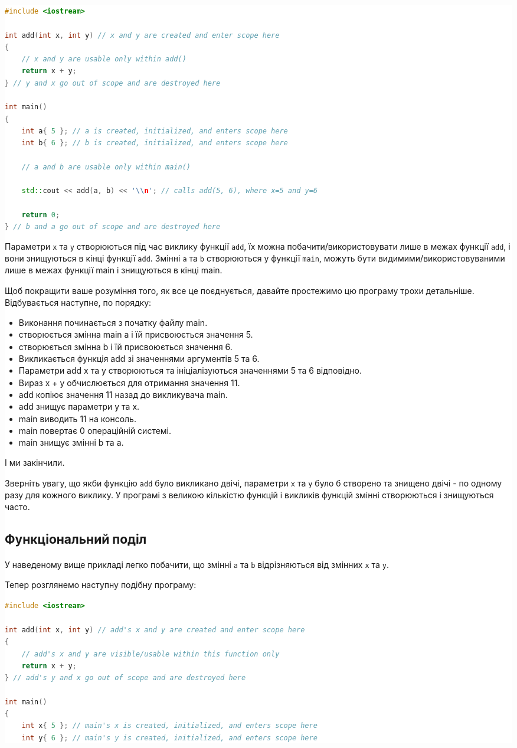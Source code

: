 ```cpp
#include <iostream>

int add(int x, int y) // x and y are created and enter scope here
{
    // x and y are usable only within add()
    return x + y;
} // y and x go out of scope and are destroyed here

int main()
{
    int a{ 5 }; // a is created, initialized, and enters scope here
    int b{ 6 }; // b is created, initialized, and enters scope here

    // a and b are usable only within main()

    std::cout << add(a, b) << '\\n'; // calls add(5, 6), where x=5 and y=6

    return 0;
} // b and a go out of scope and are destroyed here
```

Параметри `x` та `y` створюються під час виклику функції `add`, їх можна побачити/використовувати лише в межах функції `add`, і вони знищуються в кінці функції `add`. Змінні `a` та `b` створюються у функції `main`, можуть бути видимими/використовуваними лише в межах функції main і знищуються в кінці main.

Щоб покращити ваше розуміння того, як все це поєднується, давайте простежимо цю програму трохи детальніше. Відбувається наступне, по порядку:
- Виконання починається з початку файлу main.
- створюється змінна main a і їй присвоюється значення 5.
- створюється змінна b і їй присвоюється значення 6.
- Викликається функція add зі значеннями аргументів 5 та 6.
- Параметри add x та y створюються та ініціалізуються значеннями 5 та 6 відповідно.
- Вираз x + y обчислюється для отримання значення 11.
- add копіює значення 11 назад до викликувача main.
- add знищує параметри y та x.
- main виводить 11 на консоль.
- main повертає 0 операційній системі.
- main знищує змінні b та a.

І ми закінчили.

Зверніть увагу, що якби функцію `add` було викликано двічі, параметри `x` та `y` було б створено та знищено двічі - по одному разу для кожного виклику. У програмі з великою кількістю функцій і викликів функцій змінні створюються і знищуються часто.
## Функціональний поділ
У наведеному вище прикладі легко побачити, що змінні `a` та `b` відрізняються від змінних `x` та `y`.

Тепер розглянемо наступну подібну програму:

```cpp
#include <iostream>

int add(int x, int y) // add's x and y are created and enter scope here
{
    // add's x and y are visible/usable within this function only
    return x + y;
} // add's y and x go out of scope and are destroyed here

int main()
{
    int x{ 5 }; // main's x is created, initialized, and enters scope here
    int y{ 6 }; // main's y is created, initialized, and enters scope here

```